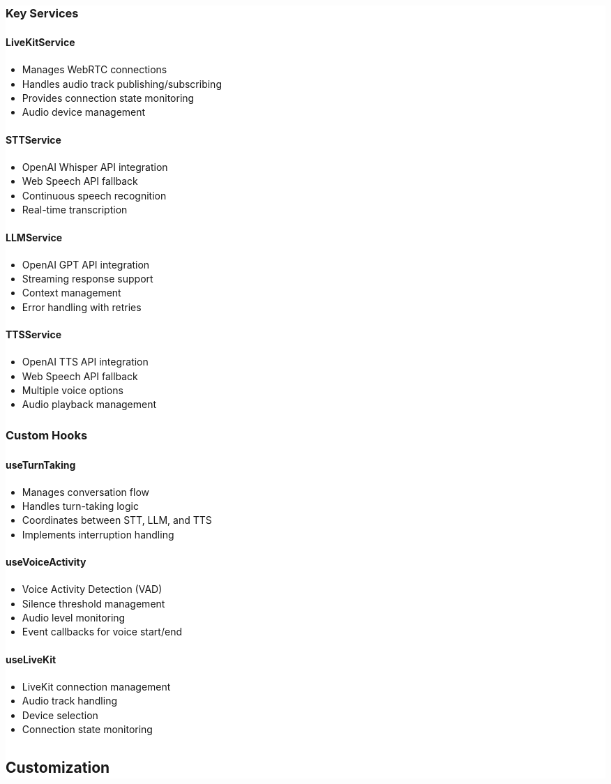 ```
```

### Key Services

#### LiveKitService
- Manages WebRTC connections
- Handles audio track publishing/subscribing
- Provides connection state monitoring
- Audio device management

#### STTService
- OpenAI Whisper API integration
- Web Speech API fallback
- Continuous speech recognition
- Real-time transcription

#### LLMService
- OpenAI GPT API integration
- Streaming response support
- Context management
- Error handling with retries

#### TTSService
- OpenAI TTS API integration
- Web Speech API fallback
- Multiple voice options
- Audio playback management

### Custom Hooks

#### useTurnTaking
- Manages conversation flow
- Handles turn-taking logic
- Coordinates between STT, LLM, and TTS
- Implements interruption handling

#### useVoiceActivity
- Voice Activity Detection (VAD)
- Silence threshold management
- Audio level monitoring
- Event callbacks for voice start/end

#### useLiveKit
- LiveKit connection management
- Audio track handling
- Device selection
- Connection state monitoring

## Customization
